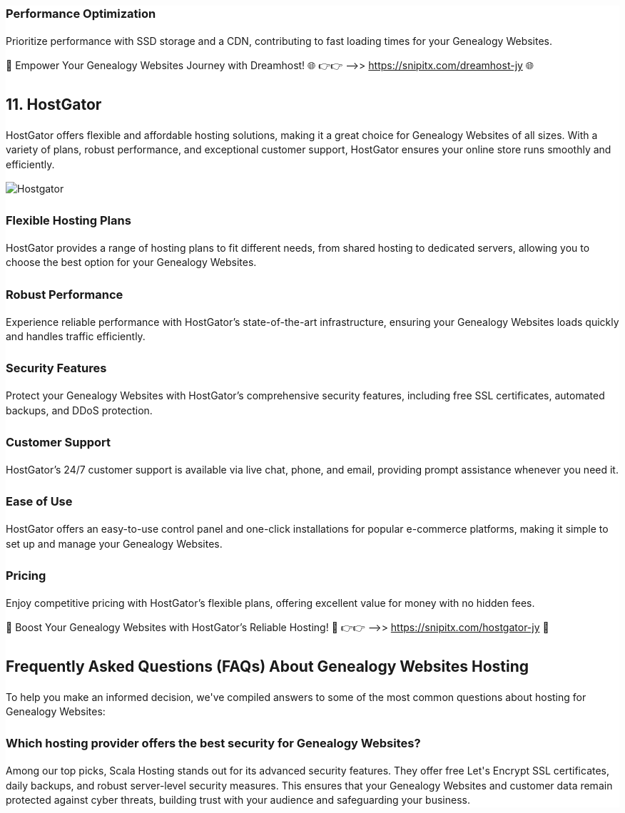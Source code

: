 ### Performance Optimization
Prioritize performance with SSD storage and a CDN, contributing to fast loading times for your Genealogy Websites.

🚀 Empower Your Genealogy Websites Journey with Dreamhost! 🌐
👉👉 -->> https://snipitx.com/dreamhost-jy 🌐

## 11. HostGator

HostGator offers flexible and affordable hosting solutions, making it a great choice for Genealogy Websites of all sizes. With a variety of plans, robust performance, and exceptional customer support, HostGator ensures your online store runs smoothly and efficiently.

![Hostgator](https://i.imgur.com/SNC0dSu.jpeg "Hostgator Hosting")

### Flexible Hosting Plans
HostGator provides a range of hosting plans to fit different needs, from shared hosting to dedicated servers, allowing you to choose the best option for your Genealogy Websites.

### Robust Performance
Experience reliable performance with HostGator’s state-of-the-art infrastructure, ensuring your Genealogy Websites loads quickly and handles traffic efficiently.

### Security Features
Protect your Genealogy Websites with HostGator’s comprehensive security features, including free SSL certificates, automated backups, and DDoS protection.

### Customer Support
HostGator’s 24/7 customer support is available via live chat, phone, and email, providing prompt assistance whenever you need it.

### Ease of Use
HostGator offers an easy-to-use control panel and one-click installations for popular e-commerce platforms, making it simple to set up and manage your Genealogy Websites.

### Pricing
Enjoy competitive pricing with HostGator’s flexible plans, offering excellent value for money with no hidden fees.

🌟 Boost Your Genealogy Websites with HostGator’s Reliable Hosting! 🚀
👉👉 -->> https://snipitx.com/hostgator-jy 🚀

## Frequently Asked Questions (FAQs) About Genealogy Websites Hosting

To help you make an informed decision, we've compiled answers to some of the most common questions about hosting for Genealogy Websites:

### Which hosting provider offers the best security for Genealogy Websites? 
Among our top picks, Scala Hosting stands out for its advanced security features. They offer free Let's Encrypt SSL certificates, daily backups, and robust server-level security measures. This ensures that your Genealogy Websites and customer data remain protected against cyber threats, building trust with your audience and safeguarding your business.
